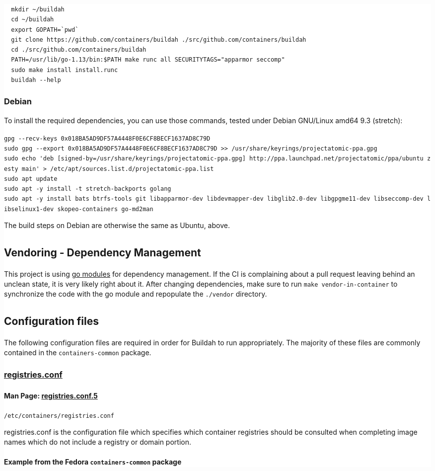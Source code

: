 ```
  mkdir ~/buildah
  cd ~/buildah
  export GOPATH=`pwd`
  git clone https://github.com/containers/buildah ./src/github.com/containers/buildah
  cd ./src/github.com/containers/buildah
  PATH=/usr/lib/go-1.13/bin:$PATH make runc all SECURITYTAGS="apparmor seccomp"
  sudo make install install.runc
  buildah --help
```

### Debian

To install the required dependencies, you can use those commands, tested under Debian GNU/Linux amd64 9.3 (stretch):

```
gpg --recv-keys 0x018BA5AD9DF57A4448F0E6CF8BECF1637AD8C79D
sudo gpg --export 0x018BA5AD9DF57A4448F0E6CF8BECF1637AD8C79D >> /usr/share/keyrings/projectatomic-ppa.gpg
sudo echo 'deb [signed-by=/usr/share/keyrings/projectatomic-ppa.gpg] http://ppa.launchpad.net/projectatomic/ppa/ubuntu zesty main' > /etc/apt/sources.list.d/projectatomic-ppa.list
sudo apt update
sudo apt -y install -t stretch-backports golang
sudo apt -y install bats btrfs-tools git libapparmor-dev libdevmapper-dev libglib2.0-dev libgpgme11-dev libseccomp-dev libselinux1-dev skopeo-containers go-md2man
```

The build steps on Debian are otherwise the same as Ubuntu, above.

## Vendoring - Dependency Management

This project is using [go modules](https://github.com/golang/go/wiki/Modules) for dependency management.  If the CI is complaining about a pull request leaving behind an unclean state, it is very likely right about it.  After changing dependencies, make sure to run `make vendor-in-container` to synchronize the code with the go module and repopulate the `./vendor` directory.

## Configuration files

The following configuration files are required in order for Buildah to run appropriately.  The
majority of these files are commonly contained in the `containers-common` package.

### [registries.conf](https://github.com/containers/buildah/blob/main/docs/samples/registries.conf)

#### Man Page: [registries.conf.5](https://github.com/containers/image/blob/main/docs/containers-registries.conf.5.md)

`/etc/containers/registries.conf`

registries.conf is the configuration file which specifies which container registries should be consulted when completing image names which do not include a registry or domain portion.

#### Example from the Fedora `containers-common` package
